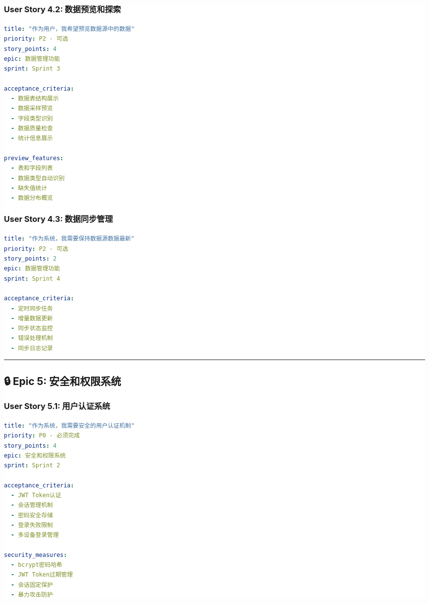 ### User Story 4.2: 数据预览和探索
```yaml
title: "作为用户，我希望预览数据源中的数据"
priority: P2 - 可选
story_points: 4
epic: 数据管理功能
sprint: Sprint 3

acceptance_criteria:
  - 数据表结构展示
  - 数据采样预览
  - 字段类型识别
  - 数据质量检查
  - 统计信息展示

preview_features:
  - 表和字段列表
  - 数据类型自动识别
  - 缺失值统计
  - 数据分布概览
```

### User Story 4.3: 数据同步管理
```yaml
title: "作为系统，我需要保持数据源数据最新"
priority: P2 - 可选
story_points: 2
epic: 数据管理功能
sprint: Sprint 4

acceptance_criteria:
  - 定时同步任务
  - 增量数据更新
  - 同步状态监控
  - 错误处理机制
  - 同步日志记录
```

---

## 🔒 Epic 5: 安全和权限系统

### User Story 5.1: 用户认证系统
```yaml
title: "作为系统，我需要安全的用户认证机制"
priority: P0 - 必须完成
story_points: 4
epic: 安全和权限系统
sprint: Sprint 2

acceptance_criteria:
  - JWT Token认证
  - 会话管理机制
  - 密码安全存储
  - 登录失败限制
  - 多设备登录管理

security_measures:
  - bcrypt密码哈希
  - JWT Token过期管理
  - 会话固定保护
  - 暴力攻击防护
```
